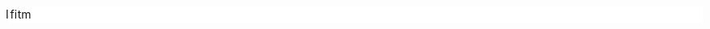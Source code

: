 <span class="" style="top: -2.55em; margin-left: -0.22222em; margin-right: 0.05em;"><span class="pstrut" style="height: 2.7em;"></span><span class="sizing reset-size6 size3 mtight"><span class="mord mathnormal mtight" style="margin-right: 0.07847em;">I</span></span></span></span><span class="vlist-s">​</span></span><span class="vlist-r"><span class="vlist" style="height: 0.15em;"><span class=""></span></span></span></span></span></span><span class="mord"><span class="mord mathnormal" style="margin-right: 0.10764em;">f</span><span class="msupsub"><span class="vlist-t vlist-t2"><span class="vlist-r"><span class="vlist" style="height: 0.875456em;"><span class="" style="top: -2.42314em; margin-left: -0.10764em; margin-right: 0.05em;"><span class="pstrut" style="height: 2.7em;"></span><span class="sizing reset-size6 size3 mtight"><span class="mord mathnormal mtight">i</span></span></span><span class="" style="top: -3.1449em; margin-right: 0.05em;"><span class="pstrut" style="height: 2.7em;"></span><span class="sizing reset-size6 size3 mtight"><span class="mord mtight"><span class="mord mtight"><span class="mord mathnormal mtight">t</span><span class="msupsub"><span class="vlist-t vlist-t2"><span class="vlist-r"><span class="vlist" style="height: 0.164543em;"><span class="" style="top: -2.357em; margin-left: 0em; margin-right: 0.0714286em;"><span class="pstrut" style="height: 2.5em;"></span><span class="sizing reset-size3 size1 mtight"><span class="mord mathnormal mtight">m</span></span></span></span><span class="vlist-s">​</span></span><span class="vlist-r"><span class="vlist" style="height: 0.143em;"><span class=""></span></span></span></span></span></span></span></span></span></span><span class="vlist-s">​</span></span><span class="vlist-r"><span class="vlist" style="height: 0.276864em;"><span class=""></span></span></span></span></span></span></span></span></span></span></span></p>